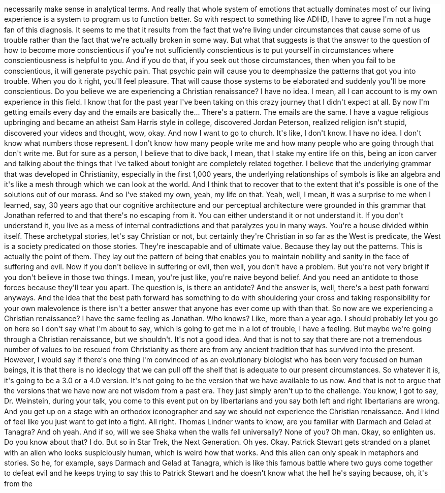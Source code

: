 necessarily make sense in analytical terms. And really that whole system of emotions that actually dominates most of our living experience is a system to program us to function better. So with respect to something like ADHD, I have to agree I'm not a huge fan of this diagnosis. It seems to me that it results from the fact that we're living under circumstances that cause some of us trouble rather than the fact that we're actually broken in some way. But what that suggests is that the answer to the question of how to become more conscientious if you're not sufficiently conscientious is to put yourself in circumstances where conscientiousness is helpful to you. And if you do that, if you seek out those circumstances, then when you fail to be conscientious, it will generate psychic pain. That psychic pain will cause you to deemphasize the patterns that got you into trouble. When you do it right, you'll feel pleasure. That will cause those systems to be elaborated and suddenly you'll be more conscientious. Do you believe we are experiencing a Christian renaissance? I have no idea. I mean, all I can account to is my own experience in this field. I know that for the past year I've been taking on this crazy journey that I didn't expect at all. By now I'm getting emails every day and the emails are basically the... There's a pattern. The emails are the same. I have a vague religious upbringing and became an atheist Sam Harris style in college, discovered Jordan Peterson, realized religion isn't stupid, discovered your videos and thought, wow, okay. And now I want to go to church. It's like, I don't know. I have no idea. I don't know what numbers those represent. I don't know how many people write me and how many people who are going through that don't write me. But for sure as a person, I believe that to dive back, I mean, that I stake my entire life on this, being an icon carver and talking about the things that I've talked about tonight are completely related together. I believe that the underlying grammar that was developed in Christianity, especially in the first 1,000 years, the underlying relationships of symbols is like an algebra and it's like a mesh through which we can look at the world. And I think that to recover that to the extent that it's possible is one of the solutions out of our morass. And so I've staked my own, yeah, my life on that. Yeah, well, I mean, it was a surprise to me when I learned, say, 30 years ago that our cognitive architecture and our perceptual architecture were grounded in this grammar that Jonathan referred to and that there's no escaping from it. You can either understand it or not understand it. If you don't understand it, you live as a mess of internal contradictions and that paralyzes you in many ways. You're a house divided within itself. These archetypal stories, let's say Christian or not, but certainly they're Christian in so far as the West is predicate, the West is a society predicated on those stories. They're inescapable and of ultimate value. Because they lay out the patterns. This is actually the point of them. They lay out the pattern of being that enables you to maintain nobility and sanity in the face of suffering and evil. Now if you don't believe in suffering or evil, then well, you don't have a problem. But you're not very bright if you don't believe in those two things. I mean, you're just like, you're naive beyond belief. And you need an antidote to those forces because they'll tear you apart. The question is, is there an antidote? And the answer is, well, there's a best path forward anyways. And the idea that the best path forward has something to do with shouldering your cross and taking responsibility for your own malevolence is there isn't a better answer that anyone has ever come up with than that. So now are we experiencing a Christian renaissance? I have the same feeling as Jonathan. Who knows? Like, more than a year ago. I should probably let you go on here so I don't say what I'm about to say, which is going to get me in a lot of trouble, I have a feeling. But maybe we're going through a Christian renaissance, but we shouldn't. It's not a good idea. And that is not to say that there are not a tremendous number of values to be rescued from Christianity as there are from any ancient tradition that has survived into the present. However, I would say if there's one thing I'm convinced of as an evolutionary biologist who has been very focused on human beings, it is that there is no ideology that we can pull off the shelf that is adequate to our present circumstances. So whatever it is, it's going to be a 3.0 or a 4.0 version. It's not going to be the version that we have available to us now. And that is not to argue that the versions that we have now are not wisdom from a past era. They just simply aren't up to the challenge. You know, I got to say, Dr. Weinstein, during your talk, you come to this event put on by libertarians and you say both left and right libertarians are wrong. And you get up on a stage with an orthodox iconographer and say we should not experience the Christian renaissance. And I kind of feel like you just want to get into a fight. All right. Thomas Lindner wants to know, are you familiar with Darmach and Gelad at Tanagra? And oh yeah. And if so, will we see Shaka when the walls fell universally? None of you? Oh man. Okay, so enlighten us. Do you know about that? I do. But so in Star Trek, the Next Generation. Oh yes. Okay. Patrick Stewart gets stranded on a planet with an alien who looks suspiciously human, which is weird how that works. And this alien can only speak in metaphors and stories. So he, for example, says Darmach and Gelad at Tanagra, which is like this famous battle where two guys come together to defeat evil and he keeps trying to say this to Patrick Stewart and he doesn't know what the hell he's saying because, oh, it's from the